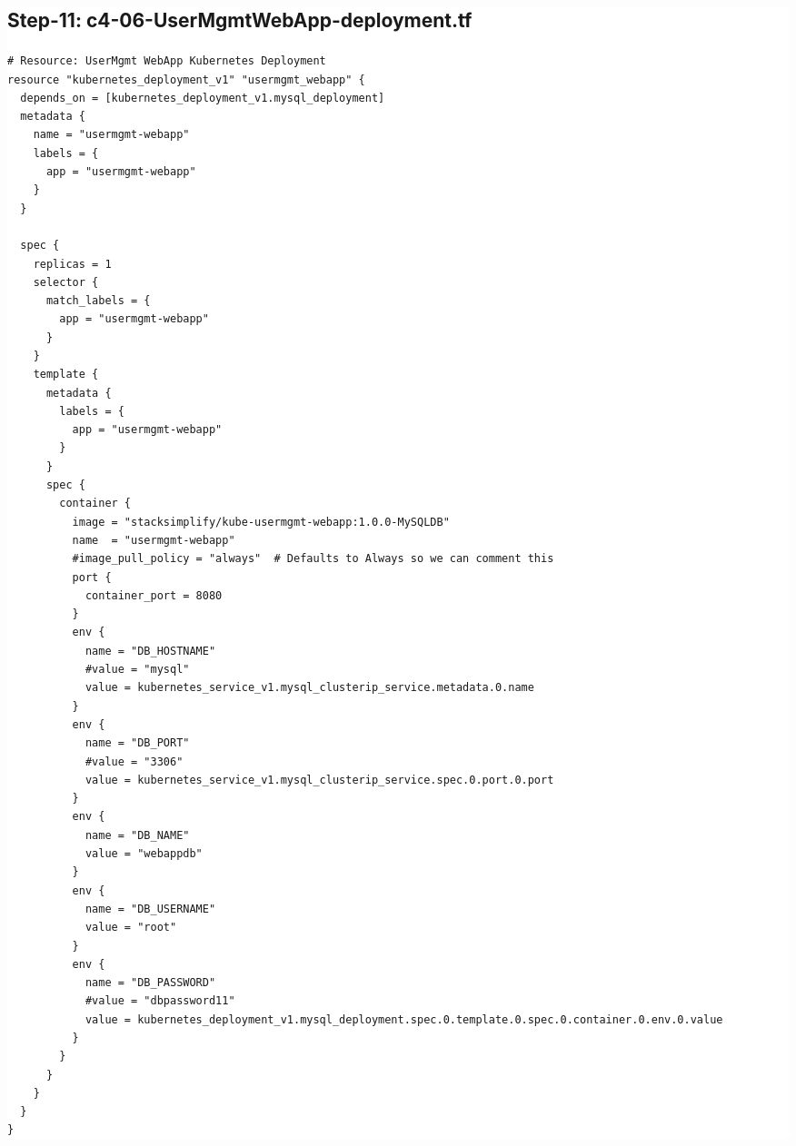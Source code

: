 ## Step-11: c4-06-UserMgmtWebApp-deployment.tf
```t
# Resource: UserMgmt WebApp Kubernetes Deployment
resource "kubernetes_deployment_v1" "usermgmt_webapp" {
  depends_on = [kubernetes_deployment_v1.mysql_deployment]
  metadata {
    name = "usermgmt-webapp"
    labels = {
      app = "usermgmt-webapp"
    }
  }
 
  spec {
    replicas = 1
    selector {
      match_labels = {
        app = "usermgmt-webapp"
      }
    }
    template {
      metadata {
        labels = {
          app = "usermgmt-webapp"
        }
      }
      spec {
        container {
          image = "stacksimplify/kube-usermgmt-webapp:1.0.0-MySQLDB"
          name  = "usermgmt-webapp"
          #image_pull_policy = "always"  # Defaults to Always so we can comment this
          port {
            container_port = 8080
          }
          env {
            name = "DB_HOSTNAME"
            #value = "mysql"
            value = kubernetes_service_v1.mysql_clusterip_service.metadata.0.name 
          }
          env {
            name = "DB_PORT"
            #value = "3306"
            value = kubernetes_service_v1.mysql_clusterip_service.spec.0.port.0.port
          }
          env {
            name = "DB_NAME"
            value = "webappdb"
          }
          env {
            name = "DB_USERNAME"
            value = "root"
          }
          env {
            name = "DB_PASSWORD"
            #value = "dbpassword11"
            value = kubernetes_deployment_v1.mysql_deployment.spec.0.template.0.spec.0.container.0.env.0.value
          }          
        }
      }
    }
  }
}

```